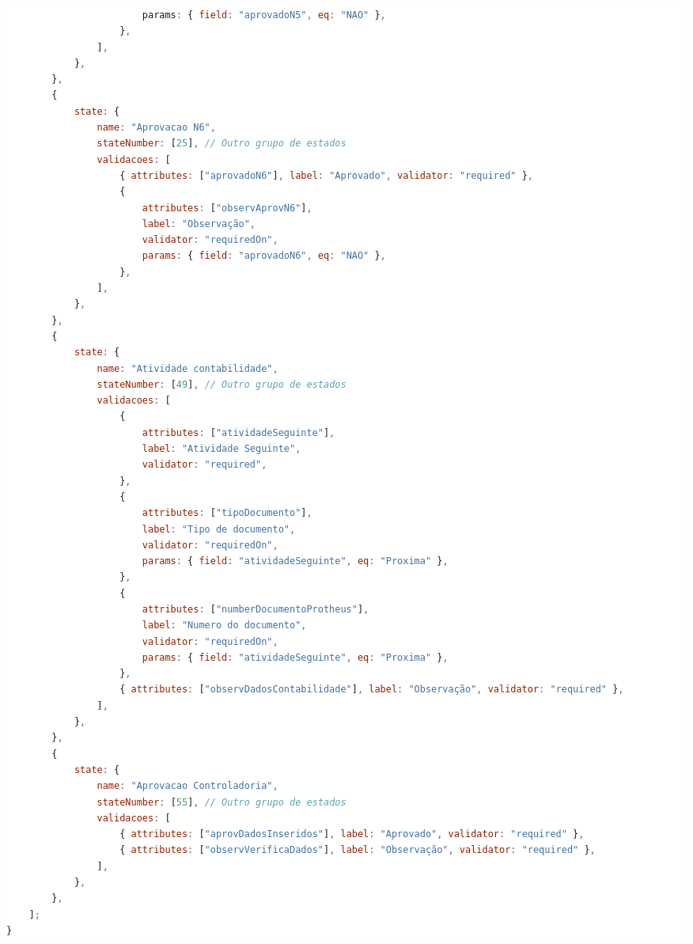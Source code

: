 ```jsx
						params: { field: "aprovadoN5", eq: "NAO" },
					},
				],
			},
		},
		{
			state: {
				name: "Aprovacao N6",
				stateNumber: [25], // Outro grupo de estados
				validacoes: [
					{ attributes: ["aprovadoN6"], label: "Aprovado", validator: "required" },
					{
						attributes: ["observAprovN6"],
						label: "Observação",
						validator: "requiredOn",
						params: { field: "aprovadoN6", eq: "NAO" },
					},
				],
			},
		},
		{
			state: {
				name: "Atividade contabilidade",
				stateNumber: [49], // Outro grupo de estados
				validacoes: [
					{
						attributes: ["atividadeSeguinte"],
						label: "Atividade Seguinte",
						validator: "required",
					},
					{
						attributes: ["tipoDocumento"],
						label: "Tipo de documento",
						validator: "requiredOn",
						params: { field: "atividadeSeguinte", eq: "Proxima" },
					},
					{
						attributes: ["numberDocumentoProtheus"],
						label: "Numero do documento",
						validator: "requiredOn",
						params: { field: "atividadeSeguinte", eq: "Proxima" },
					},
					{ attributes: ["observDadosContabilidade"], label: "Observação", validator: "required" },
				],
			},
		},
		{
			state: {
				name: "Aprovacao Controladoria",
				stateNumber: [55], // Outro grupo de estados
				validacoes: [
					{ attributes: ["aprovDadosInseridos"], label: "Aprovado", validator: "required" },
					{ attributes: ["observVerificaDados"], label: "Observação", validator: "required" },
				],
			},
		},
	];
}

```